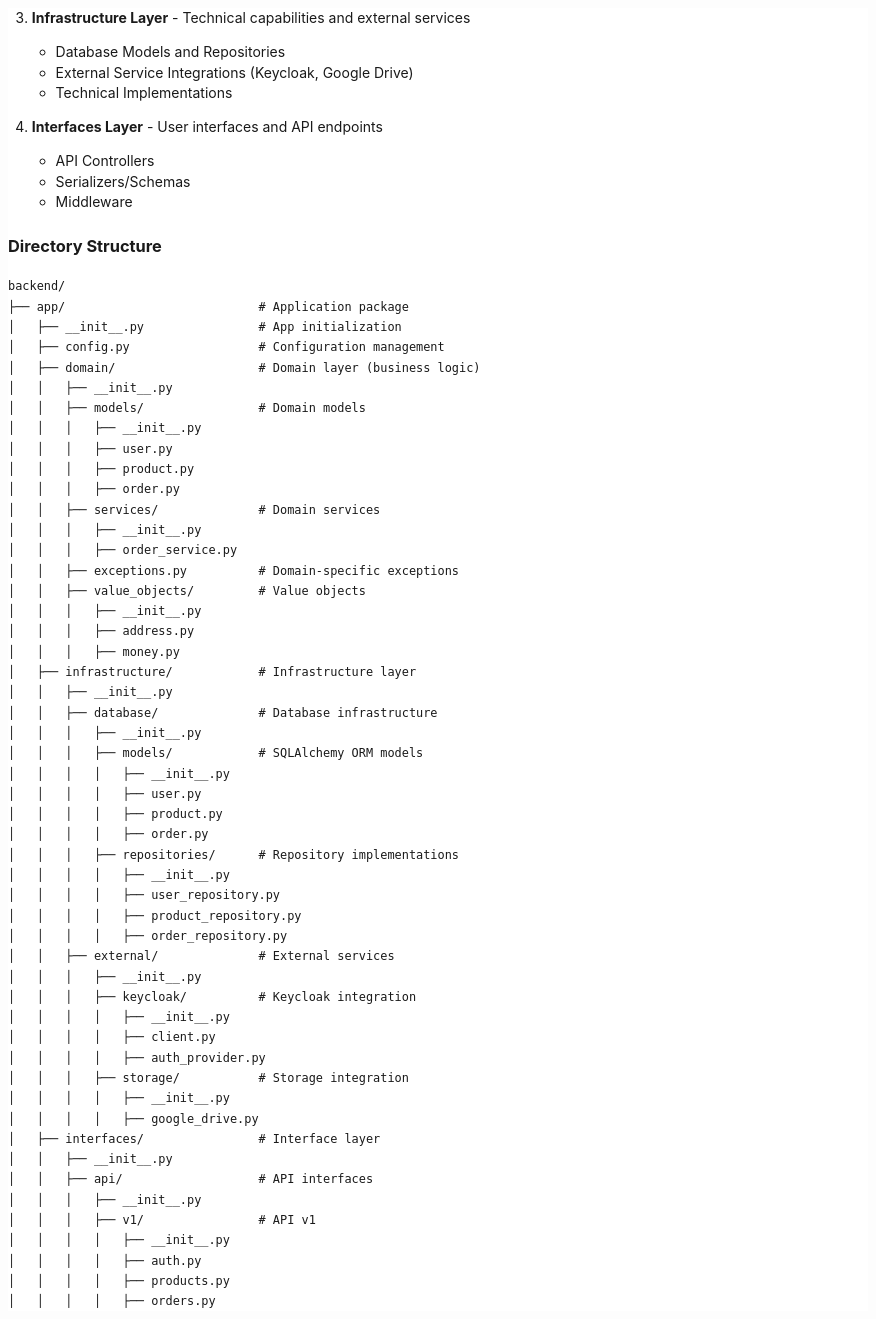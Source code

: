 3. **Infrastructure Layer** - Technical capabilities and external services
   - Database Models and Repositories
   - External Service Integrations (Keycloak, Google Drive)
   - Technical Implementations

4. **Interfaces Layer** - User interfaces and API endpoints
   - API Controllers
   - Serializers/Schemas
   - Middleware

### Directory Structure

```
backend/
├── app/                           # Application package
│   ├── __init__.py                # App initialization
│   ├── config.py                  # Configuration management
│   ├── domain/                    # Domain layer (business logic)
│   │   ├── __init__.py
│   │   ├── models/                # Domain models
│   │   │   ├── __init__.py
│   │   │   ├── user.py
│   │   │   ├── product.py
│   │   │   ├── order.py
│   │   ├── services/              # Domain services
│   │   │   ├── __init__.py
│   │   │   ├── order_service.py
│   │   ├── exceptions.py          # Domain-specific exceptions
│   │   ├── value_objects/         # Value objects
│   │   │   ├── __init__.py
│   │   │   ├── address.py
│   │   │   ├── money.py
│   ├── infrastructure/            # Infrastructure layer
│   │   ├── __init__.py
│   │   ├── database/              # Database infrastructure
│   │   │   ├── __init__.py
│   │   │   ├── models/            # SQLAlchemy ORM models
│   │   │   │   ├── __init__.py
│   │   │   │   ├── user.py
│   │   │   │   ├── product.py
│   │   │   │   ├── order.py
│   │   │   ├── repositories/      # Repository implementations
│   │   │   │   ├── __init__.py
│   │   │   │   ├── user_repository.py
│   │   │   │   ├── product_repository.py
│   │   │   │   ├── order_repository.py
│   │   ├── external/              # External services
│   │   │   ├── __init__.py
│   │   │   ├── keycloak/          # Keycloak integration
│   │   │   │   ├── __init__.py
│   │   │   │   ├── client.py
│   │   │   │   ├── auth_provider.py
│   │   │   ├── storage/           # Storage integration
│   │   │   │   ├── __init__.py
│   │   │   │   ├── google_drive.py
│   ├── interfaces/                # Interface layer
│   │   ├── __init__.py
│   │   ├── api/                   # API interfaces
│   │   │   ├── __init__.py
│   │   │   ├── v1/                # API v1
│   │   │   │   ├── __init__.py
│   │   │   │   ├── auth.py
│   │   │   │   ├── products.py
│   │   │   │   ├── orders.py
```